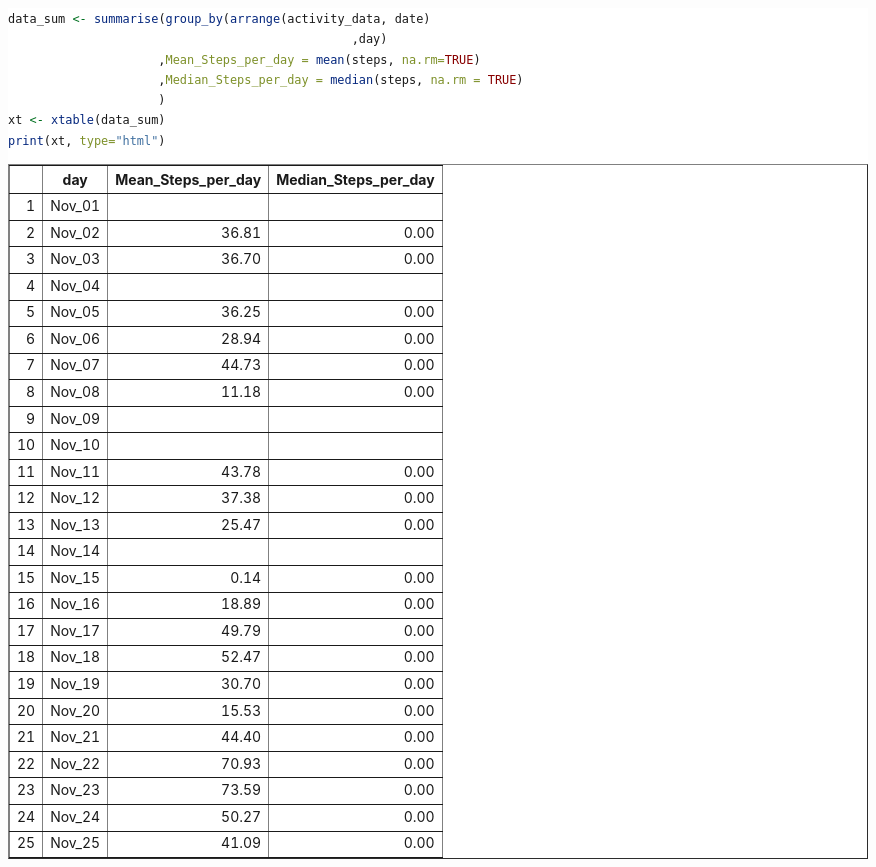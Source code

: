 ```r
data_sum <- summarise(group_by(arrange(activity_data, date)
                                                ,day)
                     ,Mean_Steps_per_day = mean(steps, na.rm=TRUE)
                     ,Median_Steps_per_day = median(steps, na.rm = TRUE)
                     )
xt <- xtable(data_sum)
print(xt, type="html")
```



<table border=1>
<tr> <th>  </th> <th> day </th> <th> Mean_Steps_per_day </th> <th> Median_Steps_per_day </th>  </tr>
  <tr> <td align="right"> 1 </td> <td> Nov_01 </td> <td align="right">  </td> <td align="right">  </td> </tr>
  <tr> <td align="right"> 2 </td> <td> Nov_02 </td> <td align="right"> 36.81 </td> <td align="right"> 0.00 </td> </tr>
  <tr> <td align="right"> 3 </td> <td> Nov_03 </td> <td align="right"> 36.70 </td> <td align="right"> 0.00 </td> </tr>
  <tr> <td align="right"> 4 </td> <td> Nov_04 </td> <td align="right">  </td> <td align="right">  </td> </tr>
  <tr> <td align="right"> 5 </td> <td> Nov_05 </td> <td align="right"> 36.25 </td> <td align="right"> 0.00 </td> </tr>
  <tr> <td align="right"> 6 </td> <td> Nov_06 </td> <td align="right"> 28.94 </td> <td align="right"> 0.00 </td> </tr>
  <tr> <td align="right"> 7 </td> <td> Nov_07 </td> <td align="right"> 44.73 </td> <td align="right"> 0.00 </td> </tr>
  <tr> <td align="right"> 8 </td> <td> Nov_08 </td> <td align="right"> 11.18 </td> <td align="right"> 0.00 </td> </tr>
  <tr> <td align="right"> 9 </td> <td> Nov_09 </td> <td align="right">  </td> <td align="right">  </td> </tr>
  <tr> <td align="right"> 10 </td> <td> Nov_10 </td> <td align="right">  </td> <td align="right">  </td> </tr>
  <tr> <td align="right"> 11 </td> <td> Nov_11 </td> <td align="right"> 43.78 </td> <td align="right"> 0.00 </td> </tr>
  <tr> <td align="right"> 12 </td> <td> Nov_12 </td> <td align="right"> 37.38 </td> <td align="right"> 0.00 </td> </tr>
  <tr> <td align="right"> 13 </td> <td> Nov_13 </td> <td align="right"> 25.47 </td> <td align="right"> 0.00 </td> </tr>
  <tr> <td align="right"> 14 </td> <td> Nov_14 </td> <td align="right">  </td> <td align="right">  </td> </tr>
  <tr> <td align="right"> 15 </td> <td> Nov_15 </td> <td align="right"> 0.14 </td> <td align="right"> 0.00 </td> </tr>
  <tr> <td align="right"> 16 </td> <td> Nov_16 </td> <td align="right"> 18.89 </td> <td align="right"> 0.00 </td> </tr>
  <tr> <td align="right"> 17 </td> <td> Nov_17 </td> <td align="right"> 49.79 </td> <td align="right"> 0.00 </td> </tr>
  <tr> <td align="right"> 18 </td> <td> Nov_18 </td> <td align="right"> 52.47 </td> <td align="right"> 0.00 </td> </tr>
  <tr> <td align="right"> 19 </td> <td> Nov_19 </td> <td align="right"> 30.70 </td> <td align="right"> 0.00 </td> </tr>
  <tr> <td align="right"> 20 </td> <td> Nov_20 </td> <td align="right"> 15.53 </td> <td align="right"> 0.00 </td> </tr>
  <tr> <td align="right"> 21 </td> <td> Nov_21 </td> <td align="right"> 44.40 </td> <td align="right"> 0.00 </td> </tr>
  <tr> <td align="right"> 22 </td> <td> Nov_22 </td> <td align="right"> 70.93 </td> <td align="right"> 0.00 </td> </tr>
  <tr> <td align="right"> 23 </td> <td> Nov_23 </td> <td align="right"> 73.59 </td> <td align="right"> 0.00 </td> </tr>
  <tr> <td align="right"> 24 </td> <td> Nov_24 </td> <td align="right"> 50.27 </td> <td align="right"> 0.00 </td> </tr>
  <tr> <td align="right"> 25 </td> <td> Nov_25 </td> <td align="right"> 41.09 </td> <td align="right"> 0.00 </td> </tr>